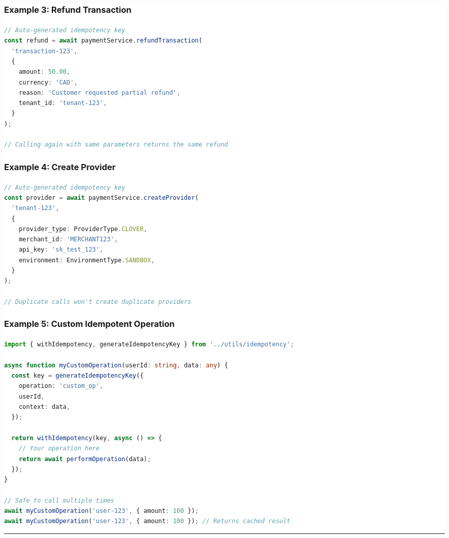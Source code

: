 ### Example 3: Refund Transaction

```typescript
// Auto-generated idempotency key
const refund = await paymentService.refundTransaction(
  'transaction-123',
  {
    amount: 50.00,
    currency: 'CAD',
    reason: 'Customer requested partial refund',
    tenant_id: 'tenant-123',
  }
);

// Calling again with same parameters returns the same refund
```

### Example 4: Create Provider

```typescript
// Auto-generated idempotency key
const provider = await paymentService.createProvider(
  'tenant-123',
  {
    provider_type: ProviderType.CLOVER,
    merchant_id: 'MERCHANT123',
    api_key: 'sk_test_123',
    environment: EnvironmentType.SANDBOX,
  }
);

// Duplicate calls won't create duplicate providers
```

### Example 5: Custom Idempotent Operation

```typescript
import { withIdempotency, generateIdempotencyKey } from '../utils/idempotency';

async function myCustomOperation(userId: string, data: any) {
  const key = generateIdempotencyKey({
    operation: 'custom_op',
    userId,
    context: data,
  });

  return withIdempotency(key, async () => {
    // Your operation here
    return await performOperation(data);
  });
}

// Safe to call multiple times
await myCustomOperation('user-123', { amount: 100 });
await myCustomOperation('user-123', { amount: 100 }); // Returns cached result
```

---